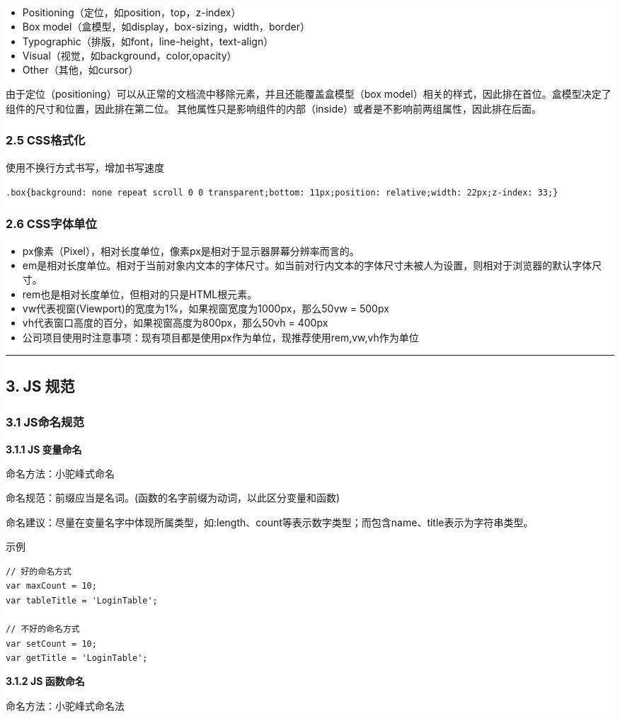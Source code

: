 - Positioning（定位，如position，top，z-index）
- Box model（盒模型，如display，box-sizing，width，border）
- Typographic（排版，如font，line-height，text-align）
- Visual（视觉，如background，color,opacity）
- Other（其他，如cursor）

由于定位（positioning）可以从正常的文档流中移除元素，并且还能覆盖盒模型（box model）相关的样式，因此排在首位。盒模型决定了组件的尺寸和位置，因此排在第二位。 其他属性只是影响组件的内部（inside）或者是不影响前两组属性，因此排在后面。

### 2.5 CSS格式化

使用不换行方式书写，增加书写速度

```
.box{background: none repeat scroll 0 0 transparent;bottom: 11px;position: relative;width: 22px;z-index: 33;}
```

### 2.6 CSS字体单位

- px像素（Pixel），相对长度单位，像素px是相对于显示器屏幕分辨率而言的。
- em是相对长度单位。相对于当前对象内文本的字体尺寸。如当前对行内文本的字体尺寸未被人为设置，则相对于浏览器的默认字体尺寸。
- rem也是相对长度单位，但相对的只是HTML根元素。
- vw代表视窗(Viewport)的宽度为1%，如果视窗宽度为1000px，那么50vw = 500px
- vh代表窗口高度的百分，如果视窗高度为800px，那么50vh = 400px
- 公司项目使用时注意事项：现有项目都是使用px作为单位，现推荐使用rem,vw,vh作为单位

------

## 3. JS 规范

### 3.1 JS命名规范

**3.1.1 JS 变量命名**

命名方法：小驼峰式命名

命名规范：前缀应当是名词。(函数的名字前缀为动词，以此区分变量和函数)

命名建议：尽量在变量名字中体现所属类型，如:length、count等表示数字类型；而包含name、title表示为字符串类型。

示例

```
// 好的命名方式
var maxCount = 10;
var tableTitle = 'LoginTable';

// 不好的命名方式
var setCount = 10;
var getTitle = 'LoginTable';
```

**3.1.2 JS 函数命名**

命名方法：小驼峰式命名法
